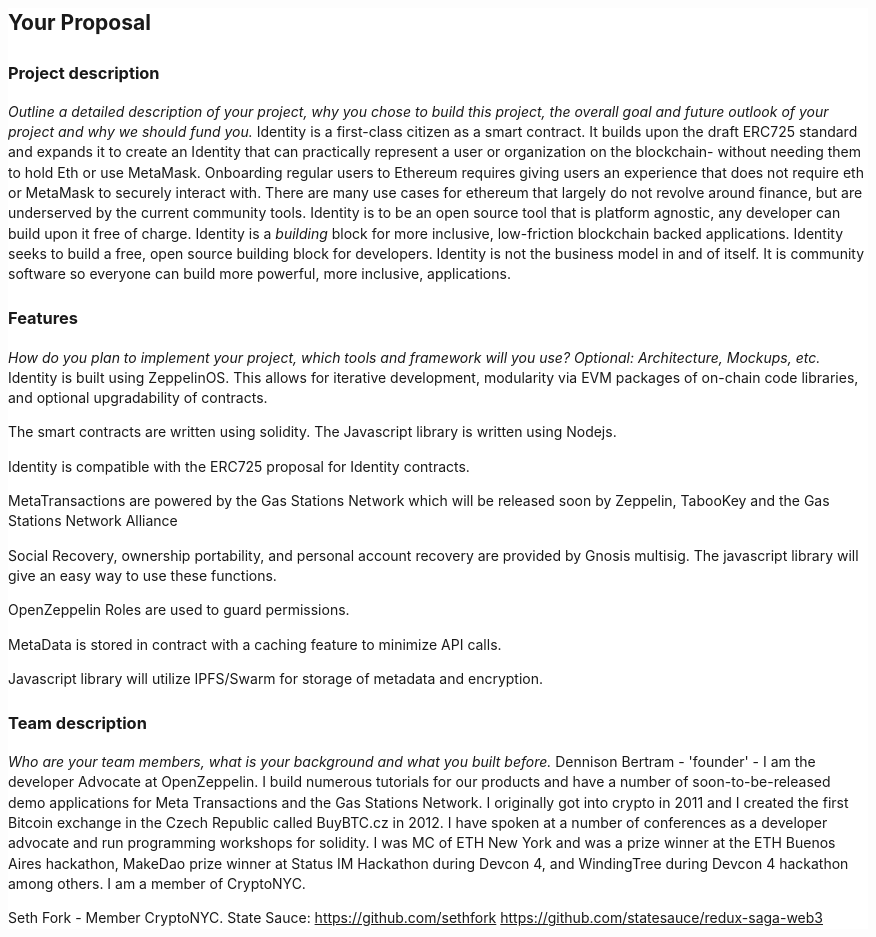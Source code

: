 ## Your Proposal 
### Project description
_Outline a detailed description of your project, why you chose to build this project, the overall goal and future outlook of your project and why we should fund you._
Identity is a first-class citizen as a smart contract. It builds upon the draft ERC725 standard and expands it to create an Identity that can practically represent a user or
organization on the blockchain- without needing them to hold Eth or use MetaMask. 
Onboarding regular users to Ethereum requires giving users an experience that does not require eth or MetaMask to securely interact with. There are many use
cases for ethereum that largely do not revolve around finance, but are underserved by the current community tools. Identity is to be an open source tool that is
platform agnostic, any developer can build upon it free of charge. Identity is a *building* block for more inclusive, low-friction blockchain backed applications. 
Identity seeks to build a free, open source building block for developers. Identity is not the business model in and of itself. It is community software so everyone
can build more powerful, more inclusive, applications. 
### Features
_How do you plan to implement your project, which tools and framework will you use? Optional: Architecture, Mockups, etc._
Identity is built using ZeppelinOS. This allows for iterative development, modularity via EVM packages of on-chain code libraries, and optional upgradability of contracts. 

The smart contracts are written using solidity. The Javascript library is written using Nodejs.

Identity is compatible with the ERC725 proposal for Identity contracts. 

MetaTransactions are powered by the Gas Stations Network which will be released soon by Zeppelin, TabooKey and the Gas Stations Network Alliance

Social Recovery, ownership portability, and personal account recovery are provided by Gnosis multisig. The javascript library will give an easy way to use these functions. 

OpenZeppelin Roles are used to guard permissions. 

MetaData is stored in contract with a caching feature to minimize API calls. 

Javascript library will utilize IPFS/Swarm for storage of metadata and encryption. 

### Team description
_Who are your team members, what is your background and what you built before._
Dennison Bertram - 'founder' - I am the developer Advocate at OpenZeppelin. I build numerous tutorials for our products and have a number of soon-to-be-released demo applications
for Meta Transactions and the Gas Stations Network. I originally got into crypto in 2011 and I created the first Bitcoin exchange in the Czech Republic called BuyBTC.cz in 2012.
I have spoken at a number of conferences as a developer advocate and run programming workshops for solidity. I was MC of ETH New York and was a prize winner at the ETH Buenos Aires hackathon, MakeDao prize winner at Status IM Hackathon during Devcon 4, and WindingTree during Devcon 4 hackathon among others. I am a member of CryptoNYC.

Seth Fork - Member CryptoNYC. State Sauce: https://github.com/sethfork
https://github.com/statesauce/redux-saga-web3
